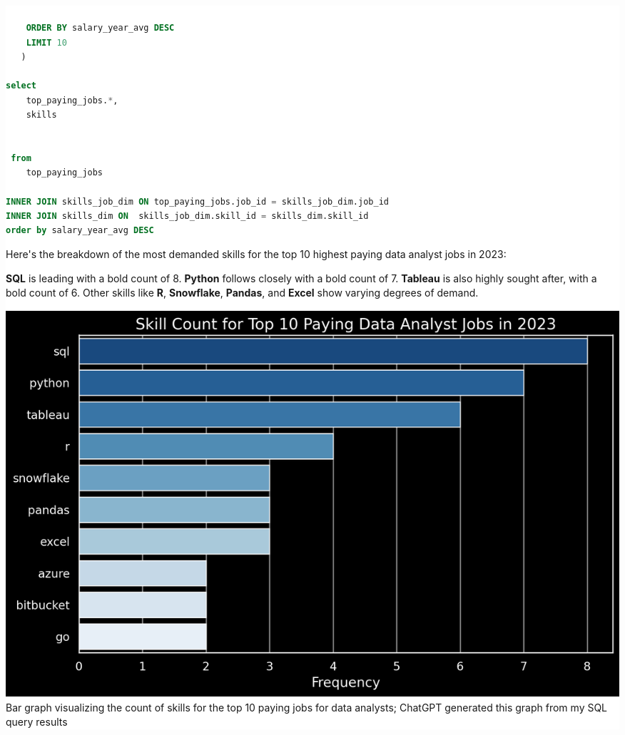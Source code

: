 ```sql

    ORDER BY salary_year_avg DESC
    LIMIT 10
   )

select 
    top_paying_jobs.*,
    skills


 from 
    top_paying_jobs

INNER JOIN skills_job_dim ON top_paying_jobs.job_id = skills_job_dim.job_id
INNER JOIN skills_dim ON  skills_job_dim.skill_id = skills_dim.skill_id
order by salary_year_avg DESC

```
Here's the breakdown of the most demanded skills for the top 10 highest paying data analyst jobs in 2023:

**SQL** is leading with a bold count of 8.
**Python** follows closely with a bold count of 7.
**Tableau** is also highly sought after, with a bold count of 6. Other skills like **R**, **Snowflake**, **Pandas**, and **Excel** show varying degrees of demand.

![Top paying skills](assets\2_top_paying_roles_skills.png)
 Bar graph visualizing the count of skills for the top 10 paying jobs for data analysts; ChatGPT generated this graph from my SQL query results
